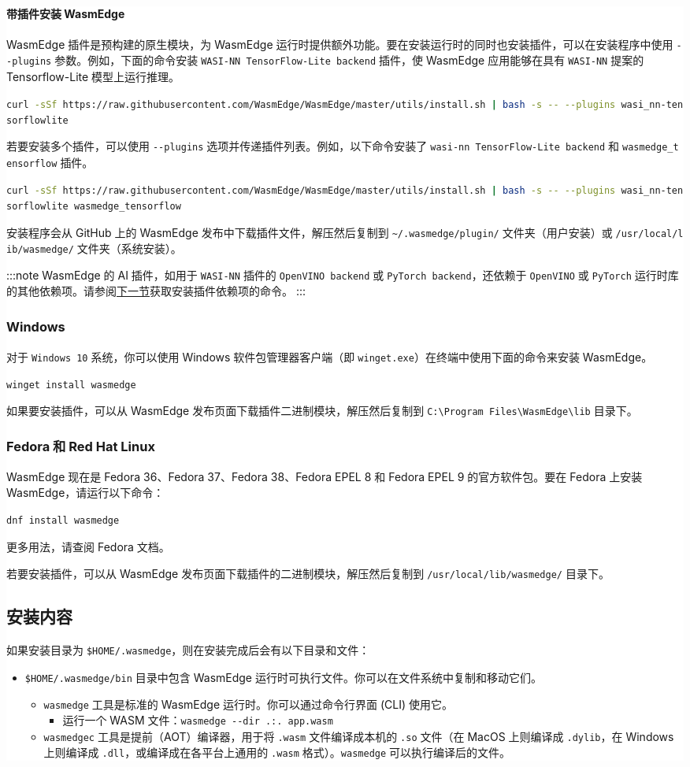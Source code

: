#### 带插件安装 WasmEdge

WasmEdge 插件是预构建的原生模块，为 WasmEdge 运行时提供额外功能。要在安装运行时的同时也安装插件，可以在安装程序中使用 `--plugins` 参数。例如，下面的命令安装 `WASI-NN TensorFlow-Lite backend` 插件，使 WasmEdge 应用能够在具有 `WASI-NN` 提案的 Tensorflow-Lite 模型上运行推理。

```bash
curl -sSf https://raw.githubusercontent.com/WasmEdge/WasmEdge/master/utils/install.sh | bash -s -- --plugins wasi_nn-tensorflowlite
```

若要安装多个插件，可以使用 `--plugins` 选项并传递插件列表。例如，以下命令安装了 `wasi-nn TensorFlow-Lite backend` 和 `wasmedge_tensorflow` 插件。

```bash
curl -sSf https://raw.githubusercontent.com/WasmEdge/WasmEdge/master/utils/install.sh | bash -s -- --plugins wasi_nn-tensorflowlite wasmedge_tensorflow
```

安装程序会从 GitHub 上的 WasmEdge 发布中下载插件文件，解压然后复制到 `~/.wasmedge/plugin/` 文件夹（用户安装）或 `/usr/local/lib/wasmedge/` 文件夹（系统安装）。


:::note
WasmEdge 的 AI 插件，如用于 `WASI-NN` 插件的 `OpenVINO backend` 或 `PyTorch backend`，还依赖于 `OpenVINO` 或 `PyTorch` 运行时库的其他依赖项。请参阅[下一节](#安装_WasmEdge_插件和依赖)获取安装插件依赖项的命令。
:::

### Windows

对于 `Windows 10` 系统，你可以使用 Windows 软件包管理器客户端（即 `winget.exe`）在终端中使用下面的命令来安装 WasmEdge。

```bash
winget install wasmedge
```

如果要安装插件，可以从 WasmEdge 发布页面下载插件二进制模块，解压然后复制到 `C:\Program Files\WasmEdge\lib` 目录下。

### Fedora 和 Red Hat Linux

WasmEdge 现在是 Fedora 36、Fedora 37、Fedora 38、Fedora EPEL 8 和 Fedora EPEL 9 的官方软件包。要在 Fedora 上安装 WasmEdge，请运行以下命令：

```bash
dnf install wasmedge
```

更多用法，请查阅 Fedora 文档。

若要安装插件，可以从 WasmEdge 发布页面下载插件的二进制模块，解压然后复制到 `/usr/local/lib/wasmedge/` 目录下。

## 安装内容

如果安装目录为 `$HOME/.wasmedge`，则在安装完成后会有以下目录和文件：

- `$HOME/.wasmedge/bin` 目录中包含 WasmEdge 运行时可执行文件。你可以在文件系统中复制和移动它们。

  - `wasmedge` 工具是标准的 WasmEdge 运行时。你可以通过命令行界面 (CLI) 使用它。
    - 运行一个 WASM 文件：`wasmedge --dir .:. app.wasm`
  - `wasmedgec` 工具是提前（AOT）编译器，用于将 `.wasm` 文件编译成本机的 `.so` 文件（在 MacOS 上则编译成 `.dylib`，在 Windows 上则编译成 `.dll`，或编译成在各平台上通用的 `.wasm` 格式）。`wasmedge` 可以执行编译后的文件。

